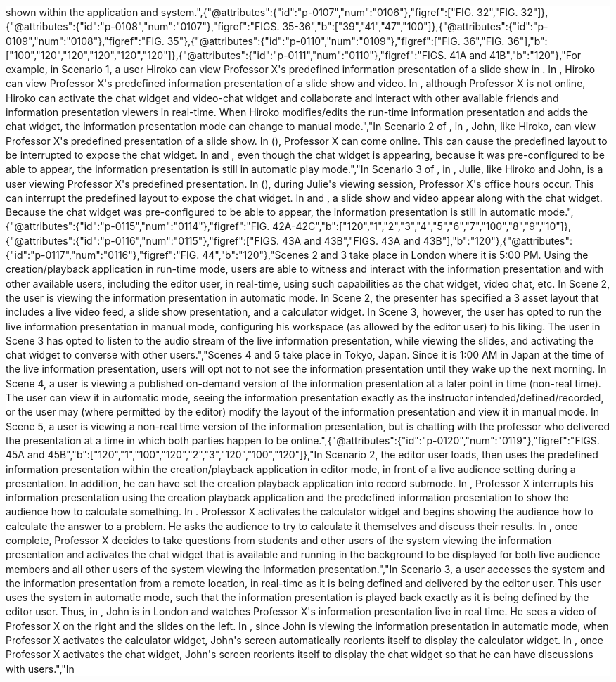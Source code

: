 shown within the application and system.",{"@attributes":{"id":"p-0107","num":"0106"},"figref":["FIG. 32","FIG. 32"]},{"@attributes":{"id":"p-0108","num":"0107"},"figref":"FIGS. 35-36","b":["39","41","47","100"]},{"@attributes":{"id":"p-0109","num":"0108"},"figref":"FIG. 35"},{"@attributes":{"id":"p-0110","num":"0109"},"figref":["FIG. 36","FIG. 36"],"b":["100","120","120","120","120","120"]},{"@attributes":{"id":"p-0111","num":"0110"},"figref":"FIGS. 41A and 41B","b":"120"},"For example, in Scenario 1, a user Hiroko can view Professor X's predefined information presentation of a slide show in . In , Hiroko can view Professor X's predefined information presentation of a slide show and video. In , although Professor X is not online, Hiroko can activate the chat widget and video-chat widget and collaborate and interact with other available friends and information presentation viewers in real-time. When Hiroko modifies\/edits the run-time information presentation and adds the chat widget, the information presentation mode can change to manual mode.","In Scenario 2 of , in , John, like Hiroko, can view Professor X's predefined presentation of a slide show. In (), Professor X can come online. This can cause the predefined layout to be interrupted to expose the chat widget. In  and , even though the chat widget is appearing, because it was pre-configured to be able to appear, the information presentation is still in automatic play mode.","In Scenario 3 of , in , Julie, like Hiroko and John, is a user viewing Professor X's predefined presentation. In (), during Julie's viewing session, Professor X's office hours occur. This can interrupt the predefined layout to expose the chat widget. In  and , a slide show and video appear along with the chat widget. Because the chat widget was pre-configured to be able to appear, the information presentation is still in automatic mode.",{"@attributes":{"id":"p-0115","num":"0114"},"figref":"FIG. 42A-42C","b":["120","1","2","3","4","5","6","7","100","8","9","10"]},{"@attributes":{"id":"p-0116","num":"0115"},"figref":["FIGS. 43A and 43B","FIGS. 43A and 43B"],"b":"120"},{"@attributes":{"id":"p-0117","num":"0116"},"figref":"FIG. 44","b":"120"},"Scenes 2 and 3 take place in London where it is 5:00 PM. Using the creation\/playback application  in run-time mode, users are able to witness and interact with the information presentation and with other available users, including the editor user, in real-time, using such capabilities as the chat widget, video chat, etc. In Scene 2, the user is viewing the information presentation in automatic mode. In Scene 2, the presenter has specified a 3 asset layout that includes a live video feed, a slide show presentation, and a calculator widget. In Scene 3, however, the user has opted to run the live information presentation in manual mode, configuring his workspace (as allowed by the editor user) to his liking. The user in Scene 3 has opted to listen to the audio stream of the live information presentation, while viewing the slides, and activating the chat widget to converse with other users.","Scenes 4 and 5 take place in Tokyo, Japan. Since it is 1:00 AM in Japan at the time of the live information presentation, users will opt not to not see the information presentation until they wake up the next morning. In Scene 4, a user is viewing a published on-demand version of the information presentation at a later point in time (non-real time). The user can view it in automatic mode, seeing the information presentation exactly as the instructor intended\/defined\/recorded, or the user may (where permitted by the editor) modify the layout of the information presentation and view it in manual mode. In Scene 5, a user is viewing a non-real time version of the information presentation, but is chatting with the professor who delivered the presentation at a time in which both parties happen to be online.",{"@attributes":{"id":"p-0120","num":"0119"},"figref":"FIGS. 45A and 45B","b":["120","1","100","120","2","3","120","100","120"]},"In Scenario 2, the editor user loads, then uses the predefined information presentation within the creation\/playback application  in editor mode, in front of a live audience setting during a presentation. In addition, he can have set the creation playback application  into record submode. In , Professor X interrupts his information presentation using the creation playback application  and the predefined information presentation to show the audience how to calculate something. In . Professor X activates the calculator widget and begins showing the audience how to calculate the answer to a problem. He asks the audience to try to calculate it themselves and discuss their results. In , once complete, Professor X decides to take questions from students and other users of the system  viewing the information presentation and activates the chat widget that is available and running in the background to be displayed for both live audience members and all other users of the system  viewing the information presentation.","In Scenario 3, a user accesses the system and the information presentation from a remote location, in real-time as it is being defined and delivered by the editor user. This user uses the system in automatic mode, such that the information presentation is played back exactly as it is being defined by the editor user. Thus, in , John is in London and watches Professor X's information presentation live in real time. He sees a video of Professor X on the right and the slides on the left. In , since John is viewing the information presentation in automatic mode, when Professor X activates the calculator widget, John's screen automatically reorients itself to display the calculator widget. In , once Professor X activates the chat widget, John's screen reorients itself to display the chat widget so that he can have discussions with users.","In